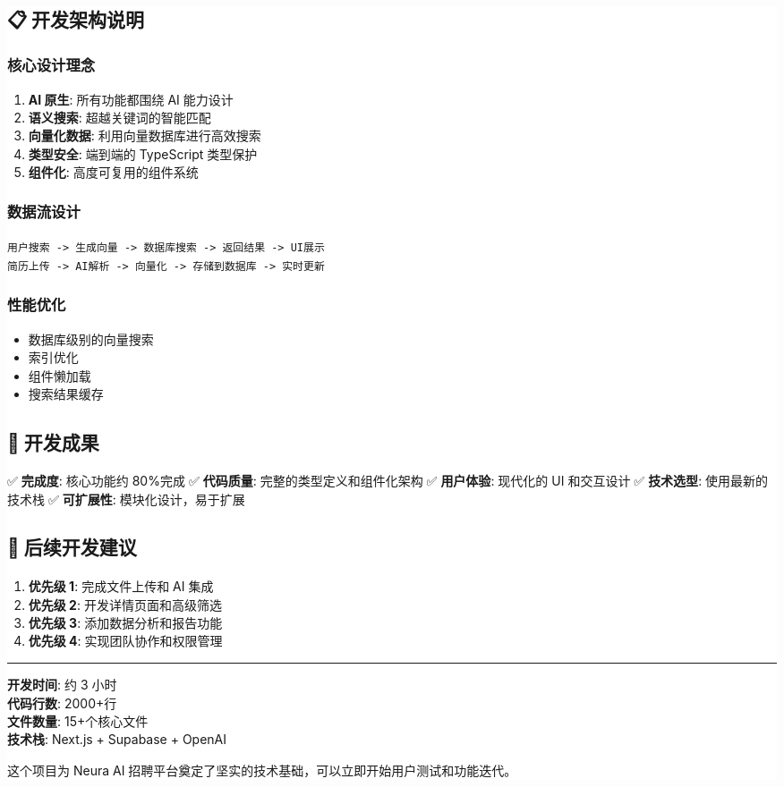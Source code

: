 ## 📋 开发架构说明

### 核心设计理念

1. **AI 原生**: 所有功能都围绕 AI 能力设计
2. **语义搜索**: 超越关键词的智能匹配
3. **向量化数据**: 利用向量数据库进行高效搜索
4. **类型安全**: 端到端的 TypeScript 类型保护
5. **组件化**: 高度可复用的组件系统

### 数据流设计

```
用户搜索 -> 生成向量 -> 数据库搜索 -> 返回结果 -> UI展示
简历上传 -> AI解析 -> 向量化 -> 存储到数据库 -> 实时更新
```

### 性能优化

- 数据库级别的向量搜索
- 索引优化
- 组件懒加载
- 搜索结果缓存

## 🎉 开发成果

✅ **完成度**: 核心功能约 80%完成
✅ **代码质量**: 完整的类型定义和组件化架构
✅ **用户体验**: 现代化的 UI 和交互设计
✅ **技术选型**: 使用最新的技术栈
✅ **可扩展性**: 模块化设计，易于扩展

## 📝 后续开发建议

1. **优先级 1**: 完成文件上传和 AI 集成
2. **优先级 2**: 开发详情页面和高级筛选
3. **优先级 3**: 添加数据分析和报告功能
4. **优先级 4**: 实现团队协作和权限管理

---

**开发时间**: 约 3 小时  
**代码行数**: 2000+行  
**文件数量**: 15+个核心文件  
**技术栈**: Next.js + Supabase + OpenAI

这个项目为 Neura AI 招聘平台奠定了坚实的技术基础，可以立即开始用户测试和功能迭代。
